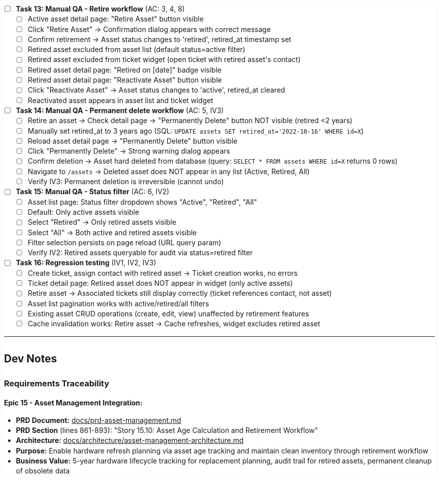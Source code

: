 - [ ] **Task 13: Manual QA - Retire workflow** (AC: 3, 4, 8)
  - [ ] Active asset detail page: "Retire Asset" button visible
  - [ ] Click "Retire Asset" → Confirmation dialog appears with correct message
  - [ ] Confirm retirement → Asset status changes to 'retired', retired_at timestamp set
  - [ ] Retired asset excluded from asset list (default status=active filter)
  - [ ] Retired asset excluded from ticket widget (open ticket with retired asset's contact)
  - [ ] Retired asset detail page: "Retired on [date]" badge visible
  - [ ] Retired asset detail page: "Reactivate Asset" button visible
  - [ ] Click "Reactivate Asset" → Asset status changes to 'active', retired_at cleared
  - [ ] Reactivated asset appears in asset list and ticket widget

- [ ] **Task 14: Manual QA - Permanent delete workflow** (AC: 5, IV3)
  - [ ] Retire an asset → Check detail page → "Permanently Delete" button NOT visible (retired <2 years)
  - [ ] Manually set retired_at to 3 years ago (SQL: `UPDATE assets SET retired_at='2022-10-16' WHERE id=X`)
  - [ ] Reload asset detail page → "Permanently Delete" button visible
  - [ ] Click "Permanently Delete" → Strong warning dialog appears
  - [ ] Confirm deletion → Asset hard deleted from database (query: `SELECT * FROM assets WHERE id=X` returns 0 rows)
  - [ ] Navigate to `/assets` → Deleted asset does NOT appear in any list (Active, Retired, All)
  - [ ] Verify IV3: Permanent deletion is irreversible (cannot undo)

- [ ] **Task 15: Manual QA - Status filter** (AC: 6, IV2)
  - [ ] Asset list page: Status filter dropdown shows "Active", "Retired", "All"
  - [ ] Default: Only active assets visible
  - [ ] Select "Retired" → Only retired assets visible
  - [ ] Select "All" → Both active and retired assets visible
  - [ ] Filter selection persists on page reload (URL query param)
  - [ ] Verify IV2: Retired assets queryable for audit via status=retired filter

- [ ] **Task 16: Regression testing** (IV1, IV2, IV3)
  - [ ] Create ticket, assign contact with retired asset → Ticket creation works, no errors
  - [ ] Ticket detail page: Retired asset does NOT appear in widget (only active assets)
  - [ ] Retire asset → Associated tickets still display correctly (ticket references contact, not asset)
  - [ ] Asset list pagination works with active/retired/all filters
  - [ ] Existing asset CRUD operations (create, edit, view) unaffected by retirement features
  - [ ] Cache invalidation works: Retire asset → Cache refreshes, widget excludes retired asset

---

## Dev Notes

### Requirements Traceability

**Epic 15 - Asset Management Integration:**
- **PRD Document:** [docs/prd-asset-management.md](../prd-asset-management.md)
- **PRD Section** (lines 861-893): "Story 15.10: Asset Age Calculation and Retirement Workflow"
- **Architecture:** [docs/architecture/asset-management-architecture.md](../architecture/asset-management-architecture.md)
- **Purpose:** Enable hardware refresh planning via asset age tracking and maintain clean inventory through retirement workflow
- **Business Value:** 5-year hardware lifecycle tracking for replacement planning, audit trail for retired assets, permanent cleanup of obsolete data
